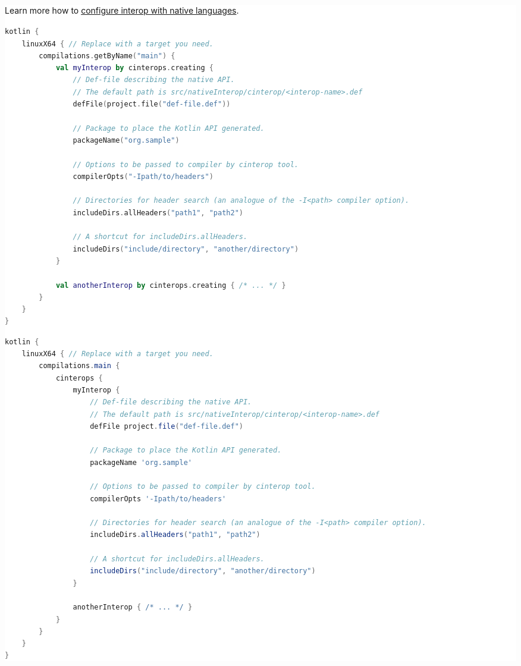 Learn more how to [configure interop with native languages](multiplatform-configure-compilations.md#配置与原生语言的互操作).

<tabs group="build-script">
<tab title="Kotlin" group-key="kotlin">

```kotlin
kotlin {
    linuxX64 { // Replace with a target you need.
        compilations.getByName("main") {
            val myInterop by cinterops.creating {
                // Def-file describing the native API.
                // The default path is src/nativeInterop/cinterop/<interop-name>.def
                defFile(project.file("def-file.def"))

                // Package to place the Kotlin API generated.
                packageName("org.sample")

                // Options to be passed to compiler by cinterop tool.
                compilerOpts("-Ipath/to/headers")

                // Directories for header search (an analogue of the -I<path> compiler option).
                includeDirs.allHeaders("path1", "path2")

                // A shortcut for includeDirs.allHeaders.
                includeDirs("include/directory", "another/directory")
            }

            val anotherInterop by cinterops.creating { /* ... */ }
        }
    }
}
```

</tab>
<tab title="Groovy" group-key="groovy">

```groovy
kotlin {
    linuxX64 { // Replace with a target you need.
        compilations.main {
            cinterops {
                myInterop {
                    // Def-file describing the native API.
                    // The default path is src/nativeInterop/cinterop/<interop-name>.def
                    defFile project.file("def-file.def")

                    // Package to place the Kotlin API generated.
                    packageName 'org.sample'

                    // Options to be passed to compiler by cinterop tool.
                    compilerOpts '-Ipath/to/headers'

                    // Directories for header search (an analogue of the -I<path> compiler option).
                    includeDirs.allHeaders("path1", "path2")

                    // A shortcut for includeDirs.allHeaders.
                    includeDirs("include/directory", "another/directory")
                }

                anotherInterop { /* ... */ }
            }
        }
    }
}
```
